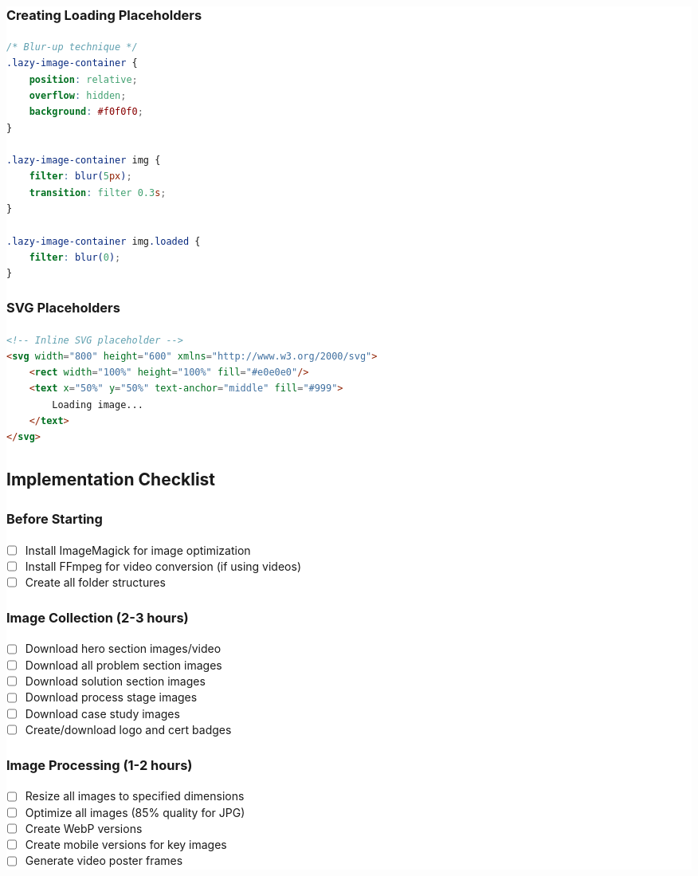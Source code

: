 ### Creating Loading Placeholders
```css
/* Blur-up technique */
.lazy-image-container {
    position: relative;
    overflow: hidden;
    background: #f0f0f0;
}

.lazy-image-container img {
    filter: blur(5px);
    transition: filter 0.3s;
}

.lazy-image-container img.loaded {
    filter: blur(0);
}
```

### SVG Placeholders
```html
<!-- Inline SVG placeholder -->
<svg width="800" height="600" xmlns="http://www.w3.org/2000/svg">
    <rect width="100%" height="100%" fill="#e0e0e0"/>
    <text x="50%" y="50%" text-anchor="middle" fill="#999">
        Loading image...
    </text>
</svg>
```

## Implementation Checklist

### Before Starting
- [ ] Install ImageMagick for image optimization
- [ ] Install FFmpeg for video conversion (if using videos)
- [ ] Create all folder structures

### Image Collection (2-3 hours)
- [ ] Download hero section images/video
- [ ] Download all problem section images
- [ ] Download solution section images
- [ ] Download process stage images
- [ ] Download case study images
- [ ] Create/download logo and cert badges

### Image Processing (1-2 hours)
- [ ] Resize all images to specified dimensions
- [ ] Optimize all images (85% quality for JPG)
- [ ] Create WebP versions
- [ ] Create mobile versions for key images
- [ ] Generate video poster frames
